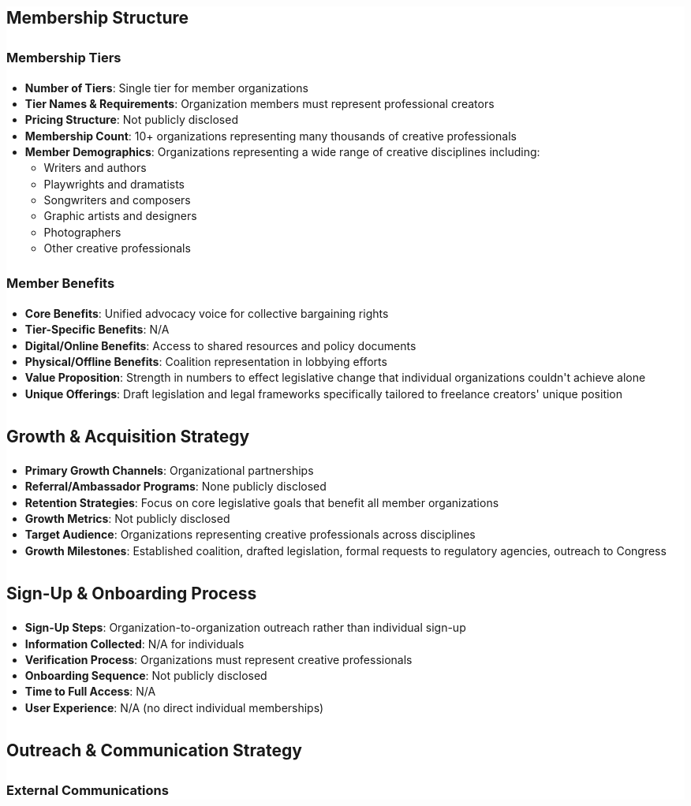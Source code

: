 ## Membership Structure

### Membership Tiers

- **Number of Tiers**: Single tier for member organizations
- **Tier Names & Requirements**: Organization members must represent professional creators
- **Pricing Structure**: Not publicly disclosed
- **Membership Count**: 10+ organizations representing many thousands of creative professionals
- **Member Demographics**: Organizations representing a wide range of creative disciplines including:
    - Writers and authors
    - Playwrights and dramatists
    - Songwriters and composers
    - Graphic artists and designers
    - Photographers
    - Other creative professionals

### Member Benefits

- **Core Benefits**: Unified advocacy voice for collective bargaining rights
- **Tier-Specific Benefits**: N/A
- **Digital/Online Benefits**: Access to shared resources and policy documents
- **Physical/Offline Benefits**: Coalition representation in lobbying efforts
- **Value Proposition**: Strength in numbers to effect legislative change that individual organizations couldn't achieve alone
- **Unique Offerings**: Draft legislation and legal frameworks specifically tailored to freelance creators' unique position

## Growth & Acquisition Strategy

- **Primary Growth Channels**: Organizational partnerships
- **Referral/Ambassador Programs**: None publicly disclosed
- **Retention Strategies**: Focus on core legislative goals that benefit all member organizations
- **Growth Metrics**: Not publicly disclosed
- **Target Audience**: Organizations representing creative professionals across disciplines
- **Growth Milestones**: Established coalition, drafted legislation, formal requests to regulatory agencies, outreach to Congress

## Sign-Up & Onboarding Process

- **Sign-Up Steps**: Organization-to-organization outreach rather than individual sign-up
- **Information Collected**: N/A for individuals
- **Verification Process**: Organizations must represent creative professionals
- **Onboarding Sequence**: Not publicly disclosed
- **Time to Full Access**: N/A
- **User Experience**: N/A (no direct individual memberships)

## Outreach & Communication Strategy

### External Communications
